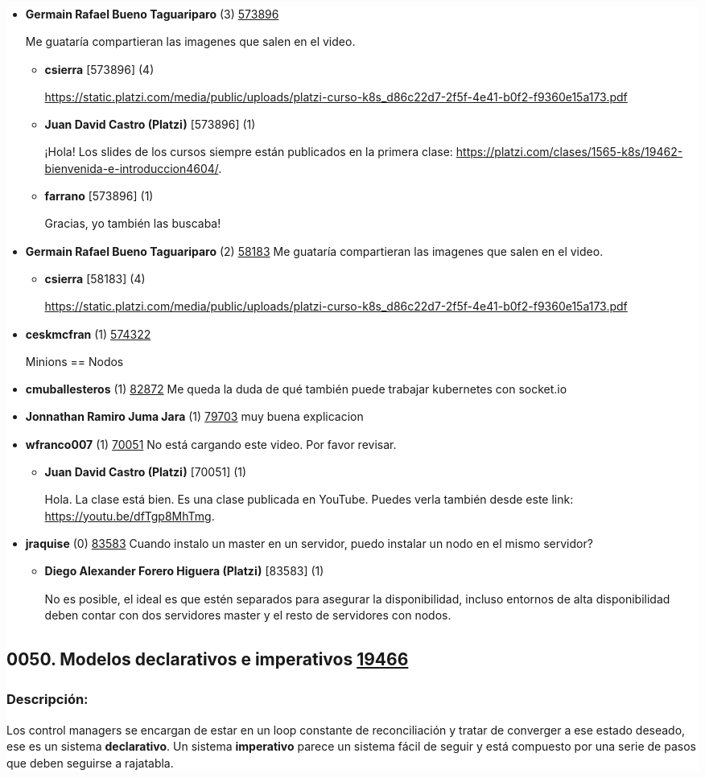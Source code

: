 * **Germain Rafael Bueno Taguariparo** (3) [573896](https://platzi.com/comentario/573896/) 

	Me guataría compartieran las imagenes que salen en el video.

	* **csierra** [573896] (4)

		<https://static.platzi.com/media/public/uploads/platzi-curso-k8s_d86c22d7-2f5f-4e41-b0f2-f9360e15a173.pdf>

	* **Juan David Castro (Platzi)** [573896] (1)

		¡Hola! Los slides de los cursos siempre están publicados en la primera clase: <https://platzi.com/clases/1565-k8s/19462-bienvenida-e-introduccion4604/>.

	* **farrano** [573896] (1)

		Gracias, yo también las buscaba!

* **Germain Rafael Bueno Taguariparo** (2) [58183](https://platzi.com/comentario/573896/) 
Me guataría compartieran las imagenes que salen en el video.

	* **csierra** [58183] (4)

		<https://static.platzi.com/media/public/uploads/platzi-curso-k8s_d86c22d7-2f5f-4e41-b0f2-f9360e15a173.pdf>

* **ceskmcfran** (1) [574322](https://platzi.com/comentario/574322/) 

	Minions == Nodos

* **cmuballesteros** (1) [82872](https://platzi.com/comentario/1014368/) 
Me queda la duda de qué también puede trabajar kubernetes con socket.io

* **Jonnathan Ramiro Juma Jara** (1) [79703](https://platzi.com/comentario/944848/) 
muy buena explicacion

* **wfranco007** (1) [70051](https://platzi.com/comentario/768231/) 
No está cargando este video. Por favor revisar.

	* **Juan David Castro (Platzi)** [70051] (1)

		Hola. La clase está bien. Es una clase publicada en YouTube. Puedes verla también desde este link: <https://youtu.be/dfTgp8MhTmg>.

* **jraquise** (0) [83583](https://platzi.com/comentario/1030259/) 
Cuando instalo un master en un servidor, puedo instalar un nodo en el mismo servidor?

	* **Diego Alexander Forero Higuera (Platzi)** [83583] (1)

		No es posible, el ideal es que estén separados para asegurar la disponibilidad, incluso entornos de alta disponibilidad deben contar con dos servidores master y el resto de servidores con nodos.

## 0050. Modelos declarativos e imperativos [19466](https://platzi.com/clases/1565-k8s/19466-modelos-declarativos-e-imperativos/)

### Descripción:


Los control managers se encargan de estar en un loop constante de reconciliación y tratar de converger a ese estado deseado, ese es un sistema **declarativo**. Un sistema **imperativo** parece un sistema fácil de seguir y está compuesto por una serie de pasos que deben seguirse a rajatabla.
